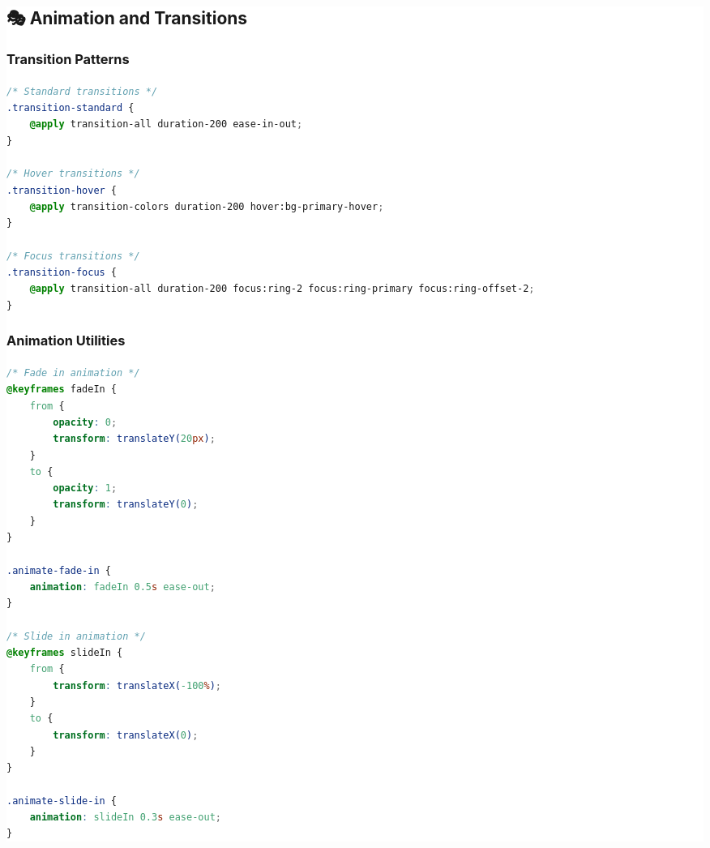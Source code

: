 ## 🎭 Animation and Transitions

### Transition Patterns

```css
/* Standard transitions */
.transition-standard {
	@apply transition-all duration-200 ease-in-out;
}

/* Hover transitions */
.transition-hover {
	@apply transition-colors duration-200 hover:bg-primary-hover;
}

/* Focus transitions */
.transition-focus {
	@apply transition-all duration-200 focus:ring-2 focus:ring-primary focus:ring-offset-2;
}
```

### Animation Utilities

```css
/* Fade in animation */
@keyframes fadeIn {
	from {
		opacity: 0;
		transform: translateY(20px);
	}
	to {
		opacity: 1;
		transform: translateY(0);
	}
}

.animate-fade-in {
	animation: fadeIn 0.5s ease-out;
}

/* Slide in animation */
@keyframes slideIn {
	from {
		transform: translateX(-100%);
	}
	to {
		transform: translateX(0);
	}
}

.animate-slide-in {
	animation: slideIn 0.3s ease-out;
}
```
